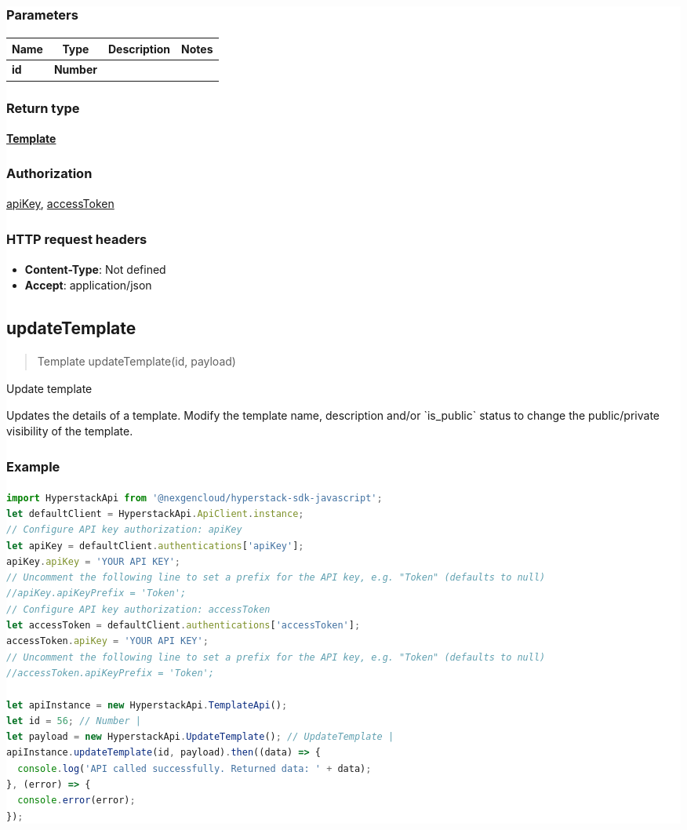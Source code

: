 ### Parameters


Name | Type | Description  | Notes
------------- | ------------- | ------------- | -------------
 **id** | **Number**|  | 

### Return type

[**Template**](Template.md)

### Authorization

[apiKey](../README.md#apiKey), [accessToken](../README.md#accessToken)

### HTTP request headers

- **Content-Type**: Not defined
- **Accept**: application/json


## updateTemplate

> Template updateTemplate(id, payload)

Update template

Updates the details of a template. Modify the template name, description and/or &#x60;is_public&#x60; status to change the public/private visibility of the template.

### Example

```javascript
import HyperstackApi from '@nexgencloud/hyperstack-sdk-javascript';
let defaultClient = HyperstackApi.ApiClient.instance;
// Configure API key authorization: apiKey
let apiKey = defaultClient.authentications['apiKey'];
apiKey.apiKey = 'YOUR API KEY';
// Uncomment the following line to set a prefix for the API key, e.g. "Token" (defaults to null)
//apiKey.apiKeyPrefix = 'Token';
// Configure API key authorization: accessToken
let accessToken = defaultClient.authentications['accessToken'];
accessToken.apiKey = 'YOUR API KEY';
// Uncomment the following line to set a prefix for the API key, e.g. "Token" (defaults to null)
//accessToken.apiKeyPrefix = 'Token';

let apiInstance = new HyperstackApi.TemplateApi();
let id = 56; // Number | 
let payload = new HyperstackApi.UpdateTemplate(); // UpdateTemplate | 
apiInstance.updateTemplate(id, payload).then((data) => {
  console.log('API called successfully. Returned data: ' + data);
}, (error) => {
  console.error(error);
});

```
